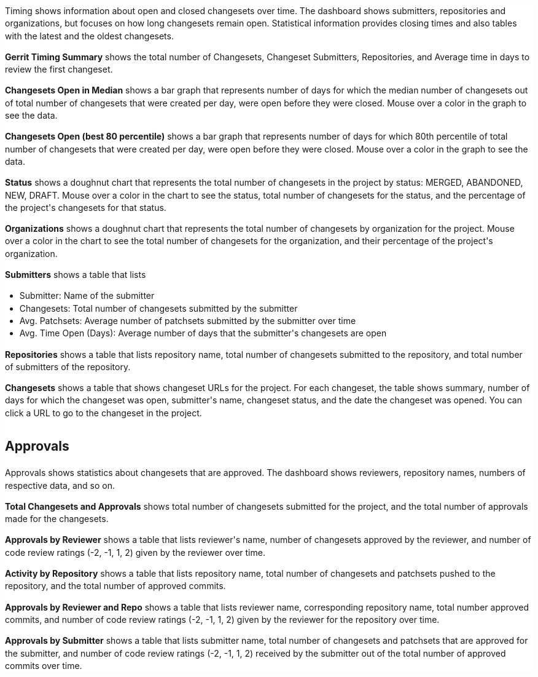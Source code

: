 Timing shows information about open and closed changesets over time. The dashboard shows submitters, repositories and organizations, but focuses on how long changesets remain open. Statistical information provides closing times and also tables with the latest and the oldest changesets.

**Gerrit Timing Summary** shows the total number of Changesets, Changeset Submitters, Repositories, and Average time in days to review the first changeset.

**Changesets Open in Median** shows a bar graph that represents number of days for which the median number of changesets out of total number of changesets that were created per day, were open before they were closed. Mouse over a color in the graph to see the data.

**Changesets Open \(best 80 percentile\)** shows a bar graph that represents number of days for which 80th percentile of total number of changesets that were created per day, were open before they were closed. Mouse over a color in the graph to see the data.

**Status** shows a doughnut chart that represents the total number of changesets in the project by status: MERGED, ABANDONED, NEW, DRAFT. Mouse over a color in the chart to see the status, total number of changesets for the status, and the percentage of the project's changesets for that status.

**Organizations** shows a doughnut chart that represents the total number of changesets  by organization for the project. Mouse over a color in the chart to see the total number of changesets for the organization, and their percentage of the project's organization.

**Submitters** shows a table that lists

* Submitter: Name of the submitter
* Changesets: Total number of changesets submitted by the submitter
* Avg. Patchsets: Average number of patchsets submitted by the submitter over time
* Avg. Time Open \(Days\): Average number of days that the submitter's changesets are open

**Repositories** shows a table that lists repository name, total number of changesets submitted to the repository, and total number of submitters of the repository.

**Changesets** shows a table that shows changeset URLs for the project. For each changeset, the table shows summary, number of days for which the changeset was open, submitter's name, changeset status, and the date the changeset was opened. You can click a URL to go to the changeset in the project.

## Approvals

Approvals shows statistics about changesets that are approved. The dashboard shows reviewers, repository names, numbers of respective data, and so on.

**Total Changesets and Approvals** shows total number of changesets submitted for the project, and the total number of approvals made for the changesets.

**Approvals by Reviewer** shows a table that lists reviewer's name, number of changesets approved by the reviewer, and number of code review ratings \(-2, -1, 1, 2\) given by the reviewer over time.

**Activity by Repository** shows a table that lists repository name, total number of changesets and patchsets pushed to the repository, and the total number of approved commits.

**Approvals by Reviewer and Repo** shows a table that lists reviewer name, corresponding repository name, total number approved commits, and number of code review ratings \(-2, -1, 1, 2\) given by the reviewer for the repository over time.

**Approvals by Submitter** shows a table that lists submitter name, total number of changesets and patchsets that are approved for the submitter, and number of code review ratings \(-2, -1, 1, 2\) received by the submitter out of the total number of approved commits over time.

